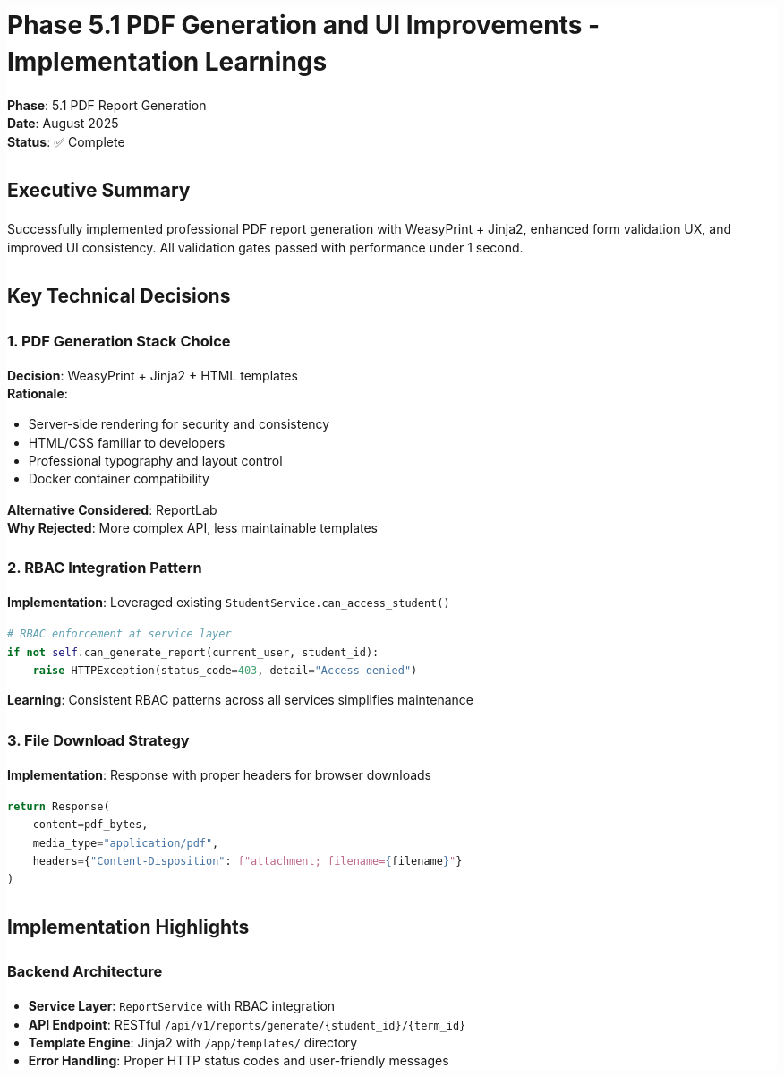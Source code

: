 # Phase 5.1 PDF Generation and UI Improvements - Implementation Learnings

**Phase**: 5.1 PDF Report Generation  
**Date**: August 2025  
**Status**: ✅ Complete  

## Executive Summary

Successfully implemented professional PDF report generation with WeasyPrint + Jinja2, enhanced form validation UX, and improved UI consistency. All validation gates passed with performance under 1 second.

## Key Technical Decisions

### 1. PDF Generation Stack Choice
**Decision**: WeasyPrint + Jinja2 + HTML templates  
**Rationale**: 
- Server-side rendering for security and consistency
- HTML/CSS familiar to developers
- Professional typography and layout control
- Docker container compatibility

**Alternative Considered**: ReportLab  
**Why Rejected**: More complex API, less maintainable templates

### 2. RBAC Integration Pattern
**Implementation**: Leveraged existing `StudentService.can_access_student()`
```python
# RBAC enforcement at service layer
if not self.can_generate_report(current_user, student_id):
    raise HTTPException(status_code=403, detail="Access denied")
```
**Learning**: Consistent RBAC patterns across all services simplifies maintenance

### 3. File Download Strategy
**Implementation**: Response with proper headers for browser downloads
```python
return Response(
    content=pdf_bytes,
    media_type="application/pdf", 
    headers={"Content-Disposition": f"attachment; filename={filename}"}
)
```

## Implementation Highlights

### Backend Architecture
- **Service Layer**: `ReportService` with RBAC integration
- **API Endpoint**: RESTful `/api/v1/reports/generate/{student_id}/{term_id}`
- **Template Engine**: Jinja2 with `/app/templates/` directory
- **Error Handling**: Proper HTTP status codes and user-friendly messages
